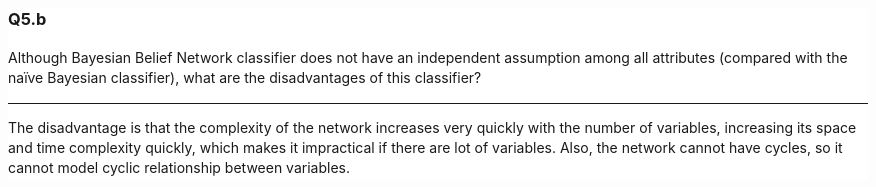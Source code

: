 ### Q5.b

Although Bayesian Belief Network classifier does not have an independent assumption among all attributes (compared with the naïve Bayesian classifier), what are the disadvantages of this classifier?

---

The disadvantage is that the complexity of the network increases very quickly with the number of variables, increasing its space and time complexity quickly, which makes it impractical if there are lot of variables. Also, the network cannot have cycles, so it cannot model cyclic relationship between variables.
